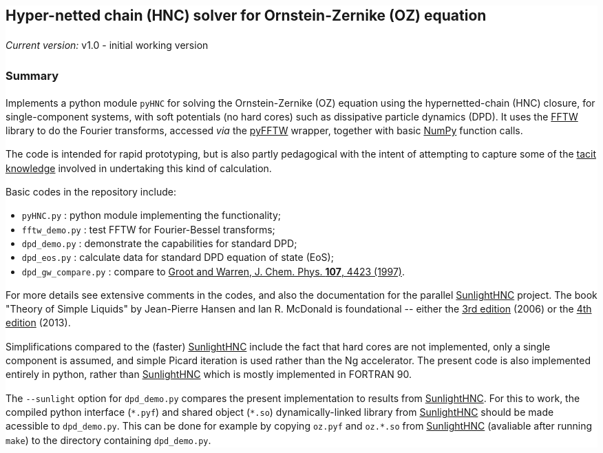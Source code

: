 ## Hyper-netted chain (HNC) solver for Ornstein-Zernike (OZ) equation

_Current version:_ v1.0 - initial working version

### Summary

Implements a python module `pyHNC` for solving the Ornstein-Zernike
(OZ) equation using the hypernetted-chain (HNC) closure, for
single-component systems, with soft potentials (no hard cores) such as
dissipative particle dynamics (DPD).  It uses the
[FFTW](https://www.fftw.org/) library to do the Fourier transforms,
accessed _via_ the [pyFFTW](https://pyfftw.readthedocs.io/en/latest/)
wrapper, together with basic [NumPy](https://numpy.org/) function
calls.

The code is intended for rapid prototyping, but is also partly
pedagogical with the intent of attempting to capture some of the
[tacit knowledge](https://en.wikipedia.org/wiki/Tacit_knowledge)
involved in undertaking this kind of calculation.

Basic codes in the repository include:

* `pyHNC.py` : python module implementing the functionality;
* `fftw_demo.py` : test FFTW for Fourier-Bessel transforms;
* `dpd_demo.py` : demonstrate the capabilities for standard DPD;
* `dpd_eos.py` : calculate data for standard DPD equation of state (EoS);
* `dpd_gw_compare.py` : compare to [Groot and Warren, J. Chem. Phys.
   **107**, 4423 (1997)](https://doi.org/10.1063/1.474784).

For more details see extensive comments in the codes, and also the
documentation for the parallel
[SunlightHNC](https://github.com/patrickbwarren/SunlightHNC) project.
The book "Theory of Simple Liquids" by Jean-Pierre Hansen and Ian
R. McDonald is foundational -- either the [3rd
edition](https://shop.elsevier.com/books/theory-of-simple-liquids/hansen/978-0-12-370535-8)
(2006) or the [4th
edition](https://www.sciencedirect.com/book/9780123870322/theory-of-simple-liquids)
(2013).

Simplifications compared to the (faster)
[SunlightHNC](https://github.com/patrickbwarren/SunlightHNC) include
the fact that hard cores are not implemented, only a single component
is assumed, and simple Picard iteration is used rather than the Ng
accelerator.  The present code is also implemented entirely in python,
rather than
[SunlightHNC](https://github.com/patrickbwarren/SunlightHNC) which is
mostly implemented in FORTRAN 90.

The `--sunlight` option for `dpd_demo.py` compares the present
implementation to results from
[SunlightHNC](https://github.com/patrickbwarren/SunlightHNC).  For
this to work, the compiled python interface (`*.pyf`) and shared
object (`*.so`) dynamically-linked library from
[SunlightHNC](https://github.com/patrickbwarren/SunlightHNC) should be
made acessible to `dpd_demo.py`.  This can be done for example by
copying `oz.pyf` and `oz.*.so` from
[SunlightHNC](https://github.com/patrickbwarren/SunlightHNC)
(avaliable after running `make`) to the directory containing
`dpd_demo.py`.
